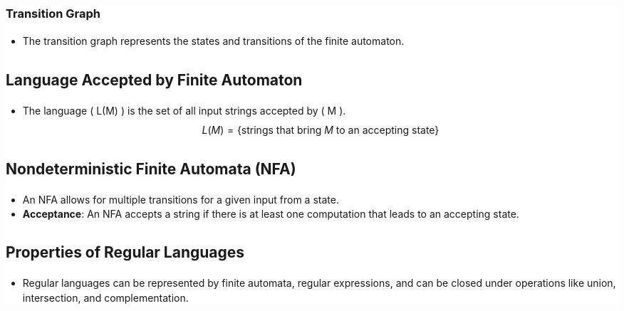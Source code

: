 ### Transition Graph
- The transition graph represents the states and transitions of the finite automaton.

## Language Accepted by Finite Automaton
- The language \( L(M) \) is the set of all input strings accepted by \( M \).
  $$ L(M) = \{ \text{strings that bring } M \text{ to an accepting state} \} $$

## Nondeterministic Finite Automata (NFA)
- An NFA allows for multiple transitions for a given input from a state.
- **Acceptance**: An NFA accepts a string if there is at least one computation that leads to an accepting state.

## Properties of Regular Languages
- Regular languages can be represented by finite automata, regular expressions, and can be closed under operations like union, intersection, and complementation.
